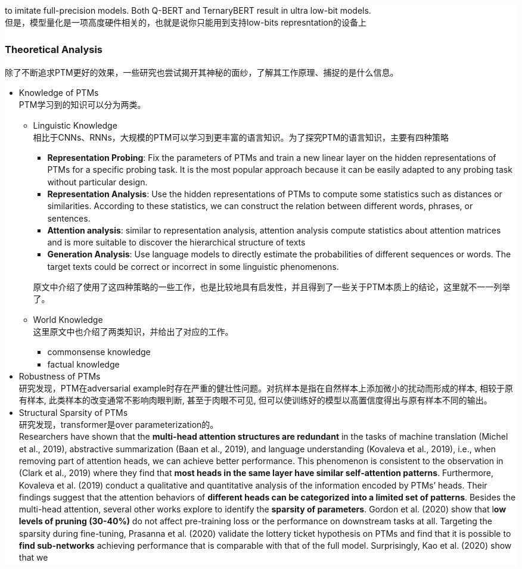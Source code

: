 to imitate full-precision models. Both Q-BERT and
TernaryBERT result in ultra low-bit models.    
但是，模型量化是一项高度硬件相关的，也就是说你只能用到支持low-bits represntation的设备上

### **Theoretical Analysis**
除了不断追求PTM更好的效果，一些研究也尝试揭开其神秘的面纱，了解其工作原理、捕捉的是什么信息。
- Knowledge of PTMs   
  PTM学习到的知识可以分为两类。
  - Linguistic Knowledge  
  相比于CNNs、RNNs，大规模的PTM可以学习到更丰富的语言知识。为了探究PTM的语言知识，主要有四种策略
    - **Representation Probing**: Fix
the parameters of PTMs and train a new linear layer
on the hidden representations of PTMs for a specific probing task. It is the most popular approach
because it can be easily adapted to any probing
task without particular design.
    - **Representation
Analysis**: Use the hidden representations of PTMs to compute some statistics such as distances or similarities. According to these statistics, we can construct the relation between different words, phrases,
or sentences.
    - **Attention analysis**: similar to
representation analysis, attention analysis compute
statistics about attention matrices and is more suitable to discover the hierarchical structure of texts
    -  **Generation Analysis**: Use language models to
directly estimate the probabilities of different sequences or words. The target texts could be correct
or incorrect in some linguistic phenomenons.    

     原文中介绍了使用了这四种策略的一些工作，也是比较地具有启发性，并且得到了一些关于PTM本质上的结论，这里就不一一列举了。
  - World Knowledge   
  这里原文中也介绍了两类知识，并给出了对应的工作。
    - commonsense knowledge
    - factual knowledge
- Robustness of PTMs  
  研究发现，PTM在adversarial example时存在严重的健壮性问题。对抗样本是指在自然样本上添加微小的扰动而形成的样本, 相较于原有样本, 此类样本的改变通常不影响肉眼判断, 甚至于肉眼不可见, 但可以使训练好的模型以高置信度得出与原有样本不同的输出。
- Structural Sparsity of PTMs    
  研究发现，transformer是over parameterization的。    
  Researchers have shown that the
**multi-head attention structures are redundant** in the
tasks of machine translation (Michel et al., 2019),
abstractive summarization (Baan et al., 2019), and
language understanding (Kovaleva et al., 2019),
i.e., when removing part of attention heads, we can
achieve better performance. This phenomenon is
consistent to the observation in (Clark et al., 2019)
where they find that **most heads in the same layer
have similar self-attention patterns**. Furthermore,
Kovaleva et al. (2019) conduct a qualitative and
quantitative analysis of the information encoded
by PTMs’ heads. Their findings suggest that the
attention behaviors of **different heads can be categorized into a limited set of patterns**. Besides the
multi-head attention, several other works explore
to identify the **sparsity of parameters**. Gordon et al.
(2020) show that l**ow levels of pruning (30-40%)**
do not affect pre-training loss or the performance
on downstream tasks at all. Targeting the sparsity
during fine-tuning, Prasanna et al. (2020) validate
the lottery ticket hypothesis on PTMs and find that
it is possible to **find sub-networks** achieving performance that is comparable with that of the full
model. Surprisingly, Kao et al. (2020) show that we